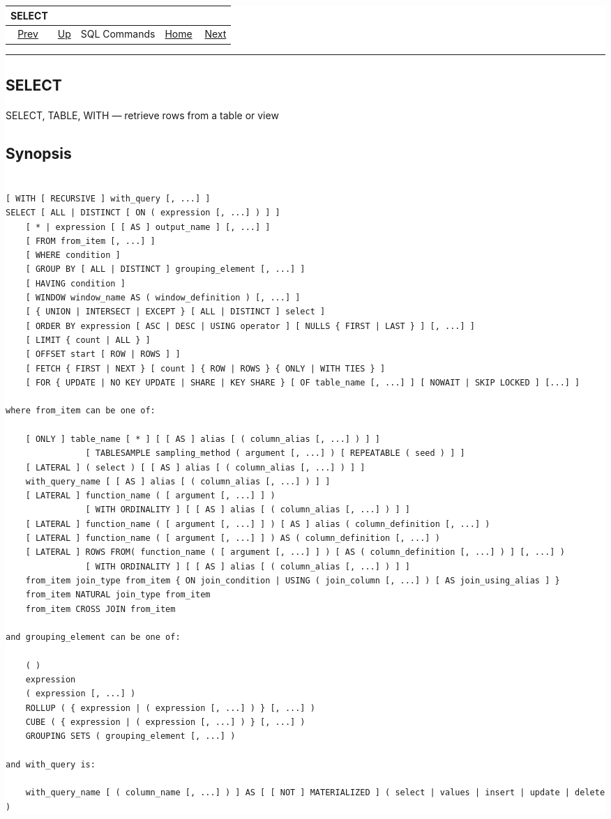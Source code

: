 

|                       SELECT                      |                                        |              |                                                       |                                            |
| :-----------------------------------------------: | :------------------------------------- | :----------: | ----------------------------------------------------: | -----------------------------------------: |
| [Prev](sql-security-label.html "SECURITY LABEL")  | [Up](sql-commands.html "SQL Commands") | SQL Commands | [Home](index.html "PostgreSQL 17devel Documentation") |  [Next](sql-selectinto.html "SELECT INTO") |

***



## SELECT

SELECT, TABLE, WITH — retrieve rows from a table or view

## Synopsis

```

[ WITH [ RECURSIVE ] with_query [, ...] ]
SELECT [ ALL | DISTINCT [ ON ( expression [, ...] ) ] ]
    [ * | expression [ [ AS ] output_name ] [, ...] ]
    [ FROM from_item [, ...] ]
    [ WHERE condition ]
    [ GROUP BY [ ALL | DISTINCT ] grouping_element [, ...] ]
    [ HAVING condition ]
    [ WINDOW window_name AS ( window_definition ) [, ...] ]
    [ { UNION | INTERSECT | EXCEPT } [ ALL | DISTINCT ] select ]
    [ ORDER BY expression [ ASC | DESC | USING operator ] [ NULLS { FIRST | LAST } ] [, ...] ]
    [ LIMIT { count | ALL } ]
    [ OFFSET start [ ROW | ROWS ] ]
    [ FETCH { FIRST | NEXT } [ count ] { ROW | ROWS } { ONLY | WITH TIES } ]
    [ FOR { UPDATE | NO KEY UPDATE | SHARE | KEY SHARE } [ OF table_name [, ...] ] [ NOWAIT | SKIP LOCKED ] [...] ]

where from_item can be one of:

    [ ONLY ] table_name [ * ] [ [ AS ] alias [ ( column_alias [, ...] ) ] ]
                [ TABLESAMPLE sampling_method ( argument [, ...] ) [ REPEATABLE ( seed ) ] ]
    [ LATERAL ] ( select ) [ [ AS ] alias [ ( column_alias [, ...] ) ] ]
    with_query_name [ [ AS ] alias [ ( column_alias [, ...] ) ] ]
    [ LATERAL ] function_name ( [ argument [, ...] ] )
                [ WITH ORDINALITY ] [ [ AS ] alias [ ( column_alias [, ...] ) ] ]
    [ LATERAL ] function_name ( [ argument [, ...] ] ) [ AS ] alias ( column_definition [, ...] )
    [ LATERAL ] function_name ( [ argument [, ...] ] ) AS ( column_definition [, ...] )
    [ LATERAL ] ROWS FROM( function_name ( [ argument [, ...] ] ) [ AS ( column_definition [, ...] ) ] [, ...] )
                [ WITH ORDINALITY ] [ [ AS ] alias [ ( column_alias [, ...] ) ] ]
    from_item join_type from_item { ON join_condition | USING ( join_column [, ...] ) [ AS join_using_alias ] }
    from_item NATURAL join_type from_item
    from_item CROSS JOIN from_item

and grouping_element can be one of:

    ( )
    expression
    ( expression [, ...] )
    ROLLUP ( { expression | ( expression [, ...] ) } [, ...] )
    CUBE ( { expression | ( expression [, ...] ) } [, ...] )
    GROUPING SETS ( grouping_element [, ...] )

and with_query is:

    with_query_name [ ( column_name [, ...] ) ] AS [ [ NOT ] MATERIALIZED ] ( select | values | insert | update | delete )
```